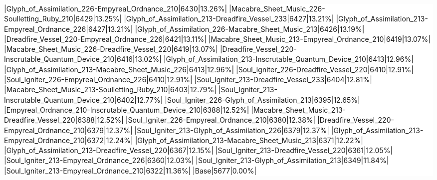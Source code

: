 |Glyph_of_Assimilation_226-Empyreal_Ordnance_210|6430|13.26%|
|Macabre_Sheet_Music_226-Soulletting_Ruby_210|6429|13.25%|
|Glyph_of_Assimilation_213-Dreadfire_Vessel_233|6427|13.21%|
|Glyph_of_Assimilation_213-Empyreal_Ordnance_226|6427|13.21%|
|Glyph_of_Assimilation_226-Macabre_Sheet_Music_213|6426|13.19%|
|Dreadfire_Vessel_220-Empyreal_Ordnance_226|6421|13.11%|
|Macabre_Sheet_Music_213-Empyreal_Ordnance_210|6419|13.07%|
|Macabre_Sheet_Music_226-Dreadfire_Vessel_220|6419|13.07%|
|Dreadfire_Vessel_220-Inscrutable_Quantum_Device_210|6416|13.02%|
|Glyph_of_Assimilation_213-Inscrutable_Quantum_Device_210|6413|12.96%|
|Glyph_of_Assimilation_213-Macabre_Sheet_Music_226|6413|12.96%|
|Soul_Igniter_226-Dreadfire_Vessel_220|6410|12.91%|
|Soul_Igniter_226-Empyreal_Ordnance_226|6410|12.91%|
|Soul_Igniter_213-Dreadfire_Vessel_233|6404|12.81%|
|Macabre_Sheet_Music_213-Soulletting_Ruby_210|6403|12.79%|
|Soul_Igniter_213-Inscrutable_Quantum_Device_210|6402|12.77%|
|Soul_Igniter_226-Glyph_of_Assimilation_213|6395|12.65%|
|Empyreal_Ordnance_210-Inscrutable_Quantum_Device_210|6388|12.52%|
|Macabre_Sheet_Music_213-Dreadfire_Vessel_220|6388|12.52%|
|Soul_Igniter_226-Empyreal_Ordnance_210|6380|12.38%|
|Dreadfire_Vessel_220-Empyreal_Ordnance_210|6379|12.37%|
|Soul_Igniter_213-Glyph_of_Assimilation_226|6379|12.37%|
|Glyph_of_Assimilation_213-Empyreal_Ordnance_210|6372|12.24%|
|Glyph_of_Assimilation_213-Macabre_Sheet_Music_213|6371|12.22%|
|Glyph_of_Assimilation_213-Dreadfire_Vessel_220|6367|12.15%|
|Soul_Igniter_213-Dreadfire_Vessel_220|6361|12.05%|
|Soul_Igniter_213-Empyreal_Ordnance_226|6360|12.03%|
|Soul_Igniter_213-Glyph_of_Assimilation_213|6349|11.84%|
|Soul_Igniter_213-Empyreal_Ordnance_210|6322|11.36%|
|Base|5677|0.00%|
